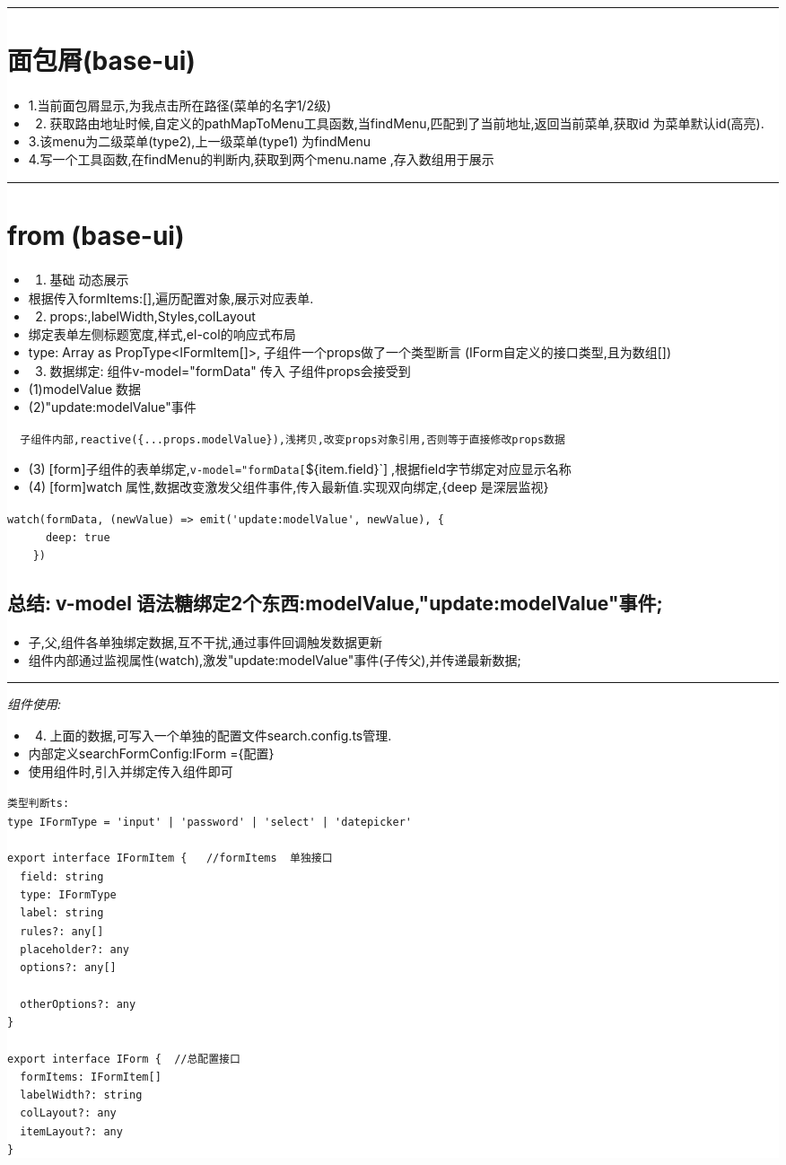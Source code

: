 


---

# 面包屑(base-ui)
- 1.当前面包屑显示,为我点击所在路径(菜单的名字1/2级)
- 2. 获取路由地址时候,自定义的pathMapToMenu工具函数,当findMenu,匹配到了当前地址,返回当前菜单,获取id 为菜单默认id(高亮).
- 3.该menu为二级菜单(type2),上一级菜单(type1) 为findMenu
- 4.写一个工具函数,在findMenu的判断内,获取到两个menu.name ,存入数组用于展示
---
# from (base-ui)
- 1. 基础 动态展示
 - 根据传入formItems:[],遍历配置对象,展示对应表单.
- 2. props:,labelWidth,Styles,colLayout
 - 绑定表单左侧标题宽度,样式,el-col的响应式布局
 -   type: Array as PropType<IFormItem[]>, 子组件一个props做了一个类型断言 (IForm自定义的接口类型,且为数组[])
- 3. 数据绑定: 组件v-model="formData" 传入 子组件props会接受到
 - (1)modelValue 数据
 - (2)"update:modelValue"事件
```
  子组件内部,reactive({...props.modelValue}),浅拷贝,改变props对象引用,否则等于直接修改props数据
```
 - (3) [form]子组件的表单绑定,`v-model="formData[`${item.field}`] ,根据field字节绑定对应显示名称
 - (4) [form]watch 属性,数据改变激发父组件事件,传入最新值.实现双向绑定,{deep 是深层监视}
```
watch(formData, (newValue) => emit('update:modelValue', newValue), {
      deep: true
    })
```
## 总结: v-model 语法糖绑定2个东西:modelValue,"update:modelValue"事件; 
 - 子,父,组件各单独绑定数据,互不干扰,通过事件回调触发数据更新
 - 组件内部通过监视属性(watch),激发"update:modelValue"事件(子传父),并传递最新数据;

---

*组件使用:*
- 4. 上面的数据,可写入一个单独的配置文件search.config.ts管理.
 - 内部定义searchFormConfig:IForm ={配置} 
 - 使用组件时,引入并绑定传入组件即可  

```
类型判断ts:  
type IFormType = 'input' | 'password' | 'select' | 'datepicker'

export interface IFormItem {   //formItems  单独接口
  field: string
  type: IFormType
  label: string
  rules?: any[]
  placeholder?: any
  options?: any[]

  otherOptions?: any
}

export interface IForm {  //总配置接口
  formItems: IFormItem[]
  labelWidth?: string
  colLayout?: any
  itemLayout?: any
}

```